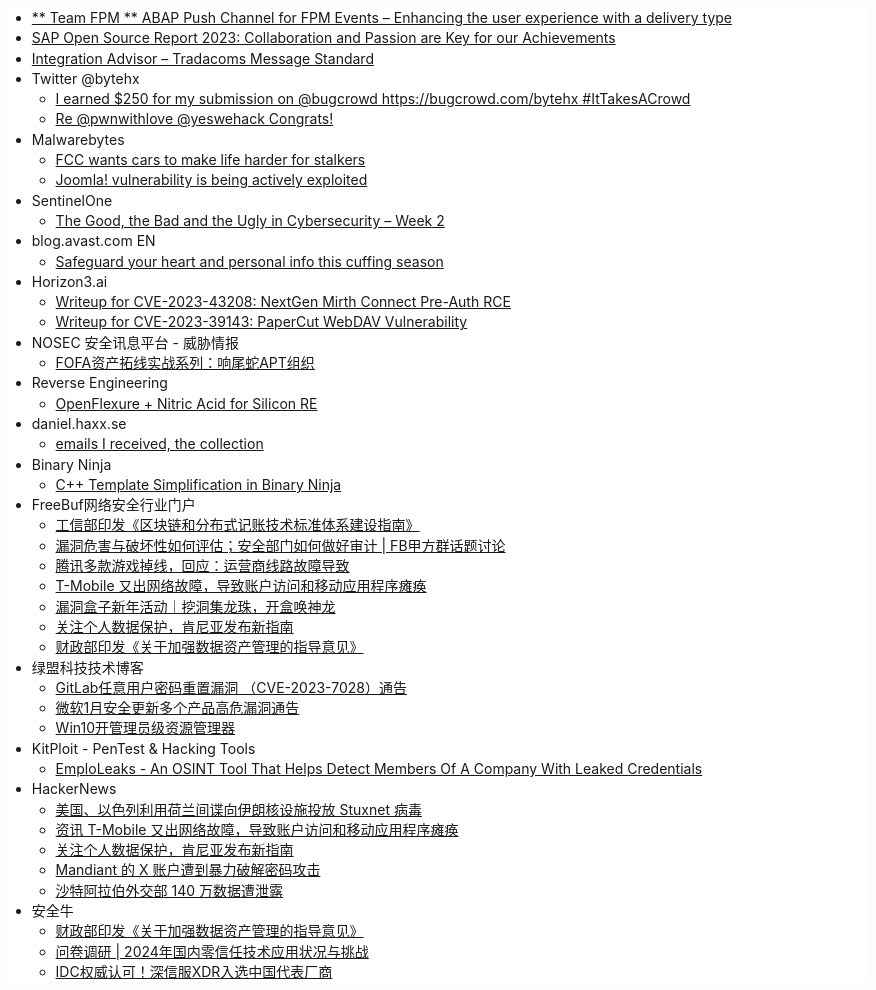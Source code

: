   - [** Team FPM ** ABAP Push Channel for FPM Events – Enhancing the user experience with a delivery type](https://blogs.sap.com/2024/01/12/team-fpm-abap-push-channel-for-fpm-events-enhancing-the-user-experience-with-a-delivery-type/)
  - [SAP Open Source Report 2023: Collaboration and Passion are Key for our Achievements](https://blogs.sap.com/2024/01/12/sap-open-source-report-2023-collaboration-and-passion-are-key-for-our-achievements/)
  - [Integration Advisor – Tradacoms Message Standard](https://blogs.sap.com/2024/01/12/integration-advisor-tradacoms-message-standard/)
- Twitter @bytehx
  - [I earned $250 for my submission on @bugcrowd https://bugcrowd.com/bytehx #ItTakesACrowd](https://twitter.com/bytehx343/status/1745858288229777424)
  - [Re @pwnwithlove @yeswehack Congrats!](https://twitter.com/bytehx343/status/1745812552611774704)
- Malwarebytes
  - [FCC wants cars to make life harder for stalkers](https://www.malwarebytes.com/blog/news/2024/01/fcc-wants-cars-to-make-life-harder-for-stalkers)
  - [Joomla! vulnerability is being actively exploited](https://www.malwarebytes.com/blog/news/2024/01/joomla-vulnerability-is-being-actively-exploited)
- SentinelOne
  - [The Good, the Bad and the Ugly in Cybersecurity – Week 2](https://www.sentinelone.com/blog/the-good-the-bad-and-the-ugly-in-cybersecurity-week-2-5/)
- blog.avast.com EN
  - [Safeguard your heart and personal info this cuffing season](https://blog.avast.com/cuffing-season-scams)
- Horizon3.ai
  - [Writeup for CVE-2023-43208: NextGen Mirth Connect Pre-Auth RCE](https://www.horizon3.ai/writeup-for-cve-2023-43208-nextgen-mirth-connect-pre-auth-rce/)
  - [Writeup for CVE-2023-39143: PaperCut WebDAV Vulnerability](https://www.horizon3.ai/writeup-for-cve-2023-39143-papercut-webdav-vulnerability/)
- NOSEC 安全讯息平台 - 威胁情报
  - [FOFA资产拓线实战系列：响尾蛇APT组织](https://nosec.org/home/detail/5122.html)
- Reverse Engineering
  - [OpenFlexure + Nitric Acid for Silicon RE](https://www.reddit.com/r/ReverseEngineering/comments/1955dkq/openflexure_nitric_acid_for_silicon_re/)
- daniel.haxx.se
  - [emails I received, the collection](https://daniel.haxx.se/blog/2024/01/12/emails-i-received-the-collection/)
- Binary Ninja
  - [C++ Template Simplification in Binary Ninja](https://binary.ninja/2024/01/12/cpp-template-simplification.html)
- FreeBuf网络安全行业门户
  - [工信部印发《区块链和分布式记账技术标准体系建设指南》](https://www.freebuf.com/news/389574.html)
  - [漏洞危害与破坏性如何评估；安全部门如何做好审计 | FB甲方群话题讨论](https://www.freebuf.com/news/389518.html)
  - [腾讯多款游戏掉线，回应：运营商线路故障导致](https://www.freebuf.com/news/389512.html)
  - [T-Mobile 又出网络故障，导致账户访问和移动应用程序瘫痪](https://www.freebuf.com/news/389510.html)
  - [漏洞盒子新年活动｜挖洞集龙珠，开盒唤神龙](https://www.freebuf.com/articles/389576.html)
  - [关注个人数据保护，肯尼亚发布新指南](https://www.freebuf.com/news/389498.html)
  - [财政部印发《关于加强数据资产管理的指导意见》](https://www.freebuf.com/news/389485.html)
- 绿盟科技技术博客
  - [GitLab任意用户密码重置漏洞 （CVE-2023-7028）通告](https://blog.nsfocus.net/gitlabcve-2023-7028/)
  - [微软1月安全更新多个产品高危漏洞通告](https://blog.nsfocus.net/microsoftjan/)
  - [Win10开管理员级资源管理器](https://blog.nsfocus.net/win10-2/)
- KitPloit - PenTest &amp; Hacking Tools
  - [EmploLeaks - An OSINT Tool That Helps Detect Members Of A Company With Leaked Credentials](http://www.kitploit.com/2024/01/emploleaks-osint-tool-that-helps-detect.html)
- HackerNews
  - [美国、以色列利用荷兰间谍向伊朗核设施投放 Stuxnet 病毒](https://hackernews.cc/archives/49081)
  - [资讯 T-Mobile 又出网络故障，导致账户访问和移动应用程序瘫痪](https://hackernews.cc/archives/49075)
  - [关注个人数据保护，肯尼亚发布新指南](https://hackernews.cc/archives/49070)
  - [Mandiant 的 X 账户遭到暴力破解密码攻击](https://hackernews.cc/archives/49062)
  - [沙特阿拉伯外交部 140 万数据遭泄露](https://hackernews.cc/archives/49055)
- 安全牛
  - [财政部印发《关于加强数据资产管理的指导意见》](https://www.aqniu.com/industry/102131.html)
  - [问卷调研 | 2024年国内零信任技术应用状况与挑战](https://www.aqniu.com/industry/102127.html)
  - [IDC权威认可！深信服XDR入选中国代表厂商](https://www.aqniu.com/vendor/102118.html)